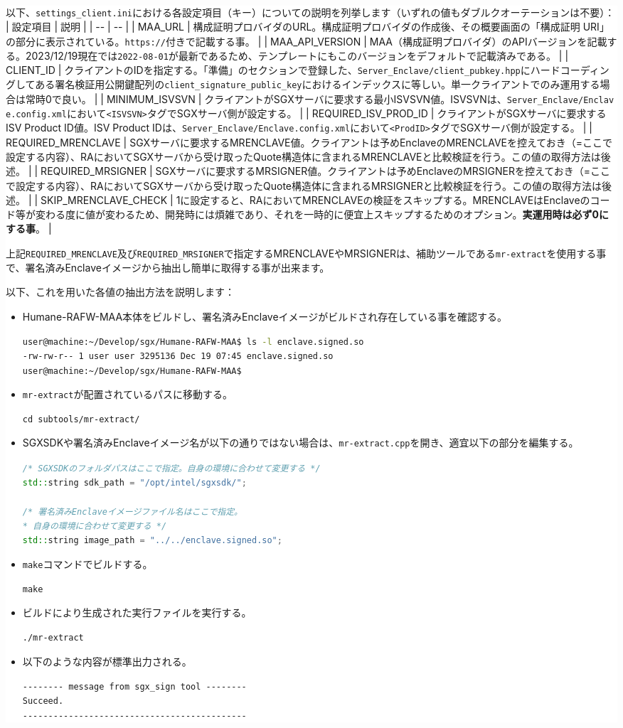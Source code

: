 以下、`settings_client.ini`における各設定項目（キー）についての説明を列挙します（いずれの値もダブルクオーテーションは不要）：
| 設定項目 | 説明 |
| -- | -- |
| MAA_URL | 構成証明プロバイダのURL。構成証明プロバイダの作成後、その概要画面の「構成証明 URI」の部分に表示されている。`https://`付きで記載する事。 |
| MAA_API_VERSION | MAA（構成証明プロバイダ）のAPIバージョンを記載する。2023/12/19現在では`2022-08-01`が最新であるため、テンプレートにもこのバージョンをデフォルトで記載済みである。 |
| CLIENT_ID | クライアントのIDを指定する。「準備」のセクションで登録した、`Server_Enclave/client_pubkey.hpp`にハードコーディングしてある署名検証用公開鍵配列の`client_signature_public_key`におけるインデックスに等しい。単一クライアントでのみ運用する場合は常時0で良い。 |
| MINIMUM_ISVSVN | クライアントがSGXサーバに要求する最小ISVSVN値。ISVSVNは、`Server_Enclave/Enclave.config.xml`において`<ISVSVN>`タグでSGXサーバ側が設定する。 |
| REQUIRED_ISV_PROD_ID | クライアントがSGXサーバに要求するISV Product ID値。ISV Product IDは、`Server_Enclave/Enclave.config.xml`において`<ProdID>`タグでSGXサーバ側が設定する。 |
| REQUIRED_MRENCLAVE | SGXサーバに要求するMRENCLAVE値。クライアントは予めEnclaveのMRENCLAVEを控えておき（=ここで設定する内容）、RAにおいてSGXサーバから受け取ったQuote構造体に含まれるMRENCLAVEと比較検証を行う。この値の取得方法は後述。 |
| REQUIRED_MRSIGNER | SGXサーバに要求するMRSIGNER値。クライアントは予めEnclaveのMRSIGNERを控えておき（=ここで設定する内容）、RAにおいてSGXサーバから受け取ったQuote構造体に含まれるMRSIGNERと比較検証を行う。この値の取得方法は後述。 |
| SKIP_MRENCLAVE_CHECK | 1に設定すると、RAにおいてMRENCLAVEの検証をスキップする。MRENCLAVEはEnclaveのコード等が変わる度に値が変わるため、開発時には煩雑であり、それを一時的に便宜上スキップするためのオプション。**実運用時は必ず0にする事**。 |

上記`REQUIRED_MRENCLAVE`及び`REQUIRED_MRSIGNER`で指定するMRENCLAVEやMRSIGNERは、補助ツールである`mr-extract`を使用する事で、署名済みEnclaveイメージから抽出し簡単に取得する事が出来ます。

以下、これを用いた各値の抽出方法を説明します：
* Humane-RAFW-MAA本体をビルドし、署名済みEnclaveイメージがビルドされ存在している事を確認する。
    ``` bash
    user@machine:~/Develop/sgx/Humane-RAFW-MAA$ ls -l enclave.signed.so 
    -rw-rw-r-- 1 user user 3295136 Dec 19 07:45 enclave.signed.so
    user@machine:~/Develop/sgx/Humane-RAFW-MAA$
    ```

* `mr-extract`が配置されているパスに移動する。
    ```
    cd subtools/mr-extract/
    ```

* SGXSDKや署名済みEnclaveイメージ名が以下の通りではない場合は、`mr-extract.cpp`を開き、適宜以下の部分を編集する。
    ``` cpp
    /* SGXSDKのフォルダパスはここで指定。自身の環境に合わせて変更する */
    std::string sdk_path = "/opt/intel/sgxsdk/";

    /* 署名済みEnclaveイメージファイル名はここで指定。
    * 自身の環境に合わせて変更する */
    std::string image_path = "../../enclave.signed.so";
    ```

* `make`コマンドでビルドする。
    ```
    make
    ```

* ビルドにより生成された実行ファイルを実行する。
    ```
    ./mr-extract
    ```

* 以下のような内容が標準出力される。
    ```
    -------- message from sgx_sign tool --------
    Succeed.
    --------------------------------------------
